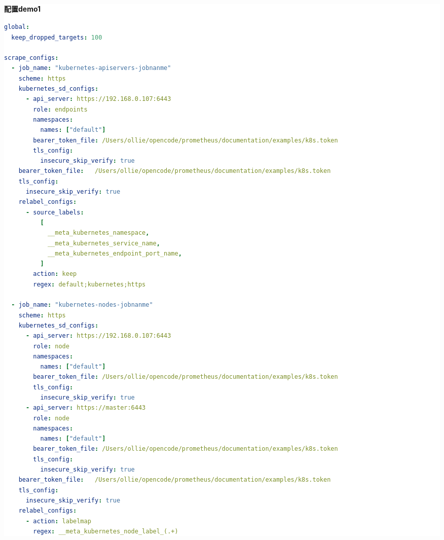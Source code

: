 **配置demo1**  

```yaml 
global:
  keep_dropped_targets: 100

scrape_configs:
  - job_name: "kubernetes-apiservers-jobnanme"
    scheme: https
    kubernetes_sd_configs:
      - api_server: https://192.168.0.107:6443
        role: endpoints
        namespaces:
          names: ["default"]
        bearer_token_file: /Users/ollie/opencode/prometheus/documentation/examples/k8s.token
        tls_config:
          insecure_skip_verify: true
    bearer_token_file:   /Users/ollie/opencode/prometheus/documentation/examples/k8s.token
    tls_config:
      insecure_skip_verify: true
    relabel_configs:
      - source_labels:
          [
            __meta_kubernetes_namespace,
            __meta_kubernetes_service_name,
            __meta_kubernetes_endpoint_port_name,
          ]
        action: keep
        regex: default;kubernetes;https

  - job_name: "kubernetes-nodes-jobnanme"
    scheme: https
    kubernetes_sd_configs:
      - api_server: https://192.168.0.107:6443
        role: node
        namespaces:
          names: ["default"]
        bearer_token_file: /Users/ollie/opencode/prometheus/documentation/examples/k8s.token
        tls_config:
          insecure_skip_verify: true
      - api_server: https://master:6443
        role: node
        namespaces:
          names: ["default"]
        bearer_token_file: /Users/ollie/opencode/prometheus/documentation/examples/k8s.token
        tls_config:
          insecure_skip_verify: true
    bearer_token_file:   /Users/ollie/opencode/prometheus/documentation/examples/k8s.token
    tls_config:
      insecure_skip_verify: true
    relabel_configs:
      - action: labelmap
        regex: __meta_kubernetes_node_label_(.+)
```
